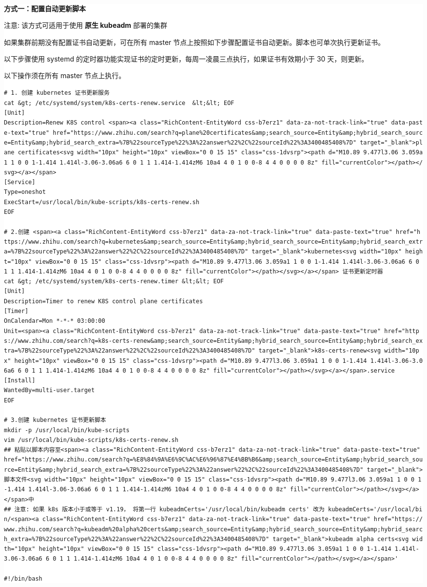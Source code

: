 **方式一：配置自动更新脚本**

注意: 该方式可适用于使用 **原生 kubeadm** 部署的集群

如果集群前期没有配置证书自动更新，可在所有 master 节点上按照如下步骤配置证书自动更新。脚本也可单次执行更新证书。

以下步骤使用 systemd 的定时器功能实现证书的定时更新，每周一凌晨三点执行，如果证书有效期小于 30 天，则更新。

以下操作须在所有 master 节点上执行。

```
# 1. 创建 kubernetes 证书更新服务
cat &gt; /etc/systemd/system/k8s-certs-renew.service  &lt;&lt; EOF
[Unit]
Description=Renew K8S control <span><a class="RichContent-EntityWord css-b7erz1" data-za-not-track-link="true" data-paste-text="true" href="https://www.zhihu.com/search?q=plane%20certificates&amp;search_source=Entity&amp;hybrid_search_source=Entity&amp;hybrid_search_extra=%7B%22sourceType%22%3A%22answer%22%2C%22sourceId%22%3A3400485408%7D" target="_blank">plane certificates<svg width="10px" height="10px" viewBox="0 0 15 15" class="css-1dvsrp"><path d="M10.89 9.477l3.06 3.059a1 1 0 0 1-1.414 1.414l-3.06-3.06a6 6 0 1 1 1.414-1.414zM6 10a4 4 0 1 0 0-8 4 4 0 0 0 0 8z" fill="currentColor"></path></svg></a></span>
[Service]
Type=oneshot
ExecStart=/usr/local/bin/kube-scripts/k8s-certs-renew.sh
EOF 

# 2.创建 <span><a class="RichContent-EntityWord css-b7erz1" data-za-not-track-link="true" data-paste-text="true" href="https://www.zhihu.com/search?q=kubernetes&amp;search_source=Entity&amp;hybrid_search_source=Entity&amp;hybrid_search_extra=%7B%22sourceType%22%3A%22answer%22%2C%22sourceId%22%3A3400485408%7D" target="_blank">kubernetes<svg width="10px" height="10px" viewBox="0 0 15 15" class="css-1dvsrp"><path d="M10.89 9.477l3.06 3.059a1 1 0 0 1-1.414 1.414l-3.06-3.06a6 6 0 1 1 1.414-1.414zM6 10a4 4 0 1 0 0-8 4 4 0 0 0 0 8z" fill="currentColor"></path></svg></a></span> 证书更新定时器
cat &gt; /etc/systemd/system/k8s-certs-renew.timer &lt;&lt; EOF
[Unit]
Description=Timer to renew K8S control plane certificates
[Timer]
OnCalendar=Mon *-*-* 03:00:00
Unit=<span><a class="RichContent-EntityWord css-b7erz1" data-za-not-track-link="true" data-paste-text="true" href="https://www.zhihu.com/search?q=k8s-certs-renew&amp;search_source=Entity&amp;hybrid_search_source=Entity&amp;hybrid_search_extra=%7B%22sourceType%22%3A%22answer%22%2C%22sourceId%22%3A3400485408%7D" target="_blank">k8s-certs-renew<svg width="10px" height="10px" viewBox="0 0 15 15" class="css-1dvsrp"><path d="M10.89 9.477l3.06 3.059a1 1 0 0 1-1.414 1.414l-3.06-3.06a6 6 0 1 1 1.414-1.414zM6 10a4 4 0 1 0 0-8 4 4 0 0 0 0 8z" fill="currentColor"></path></svg></a></span>.service
[Install]
WantedBy=multi-user.target
EOF

# 3.创建 kubernetes 证书更新脚本
mkdir -p /usr/local/bin/kube-scripts
vim /usr/local/bin/kube-scripts/k8s-certs-renew.sh
## 粘贴以脚本内容至<span><a class="RichContent-EntityWord css-b7erz1" data-za-not-track-link="true" data-paste-text="true" href="https://www.zhihu.com/search?q=%E8%84%9A%E6%9C%AC%E6%96%87%E4%BB%B6&amp;search_source=Entity&amp;hybrid_search_source=Entity&amp;hybrid_search_extra=%7B%22sourceType%22%3A%22answer%22%2C%22sourceId%22%3A3400485408%7D" target="_blank">脚本文件<svg width="10px" height="10px" viewBox="0 0 15 15" class="css-1dvsrp"><path d="M10.89 9.477l3.06 3.059a1 1 0 0 1-1.414 1.414l-3.06-3.06a6 6 0 1 1 1.414-1.414zM6 10a4 4 0 1 0 0-8 4 4 0 0 0 0 8z" fill="currentColor"></path></svg></a></span>中
## 注意: 如果 k8s 版本小于或等于 v1.19， 将第一行 kubeadmCerts='/usr/local/bin/kubeadm certs' 改为 kubeadmCerts='/usr/local/bin/<span><a class="RichContent-EntityWord css-b7erz1" data-za-not-track-link="true" data-paste-text="true" href="https://www.zhihu.com/search?q=kubeadm%20alpha%20certs&amp;search_source=Entity&amp;hybrid_search_source=Entity&amp;hybrid_search_extra=%7B%22sourceType%22%3A%22answer%22%2C%22sourceId%22%3A3400485408%7D" target="_blank">kubeadm alpha certs<svg width="10px" height="10px" viewBox="0 0 15 15" class="css-1dvsrp"><path d="M10.89 9.477l3.06 3.059a1 1 0 0 1-1.414 1.414l-3.06-3.06a6 6 0 1 1 1.414-1.414zM6 10a4 4 0 1 0 0-8 4 4 0 0 0 0 8z" fill="currentColor"></path></svg></a></span>'
 
#!/bin/bash
```